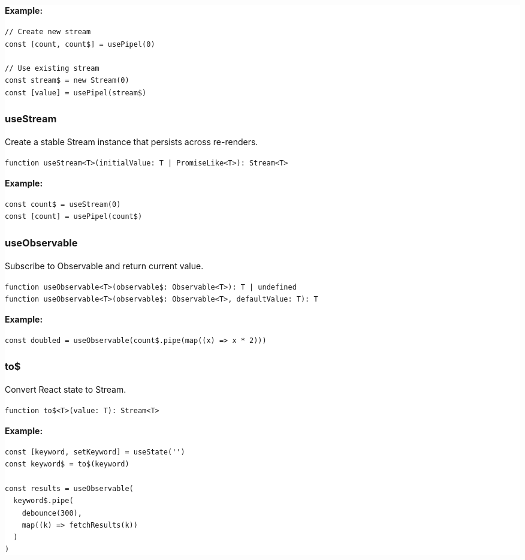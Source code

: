 **Example:**

```tsx
// Create new stream
const [count, count$] = usePipel(0)

// Use existing stream
const stream$ = new Stream(0)
const [value] = usePipel(stream$)
```

### useStream

Create a stable Stream instance that persists across re-renders.

```tsx
function useStream<T>(initialValue: T | PromiseLike<T>): Stream<T>
```

**Example:**

```tsx
const count$ = useStream(0)
const [count] = usePipel(count$)
```

### useObservable

Subscribe to Observable and return current value.

```tsx
function useObservable<T>(observable$: Observable<T>): T | undefined
function useObservable<T>(observable$: Observable<T>, defaultValue: T): T
```

**Example:**

```tsx
const doubled = useObservable(count$.pipe(map((x) => x * 2)))
```

### to$

Convert React state to Stream.

```tsx
function to$<T>(value: T): Stream<T>
```

**Example:**

```tsx
const [keyword, setKeyword] = useState('')
const keyword$ = to$(keyword)

const results = useObservable(
  keyword$.pipe(
    debounce(300),
    map((k) => fetchResults(k))
  )
)
```
